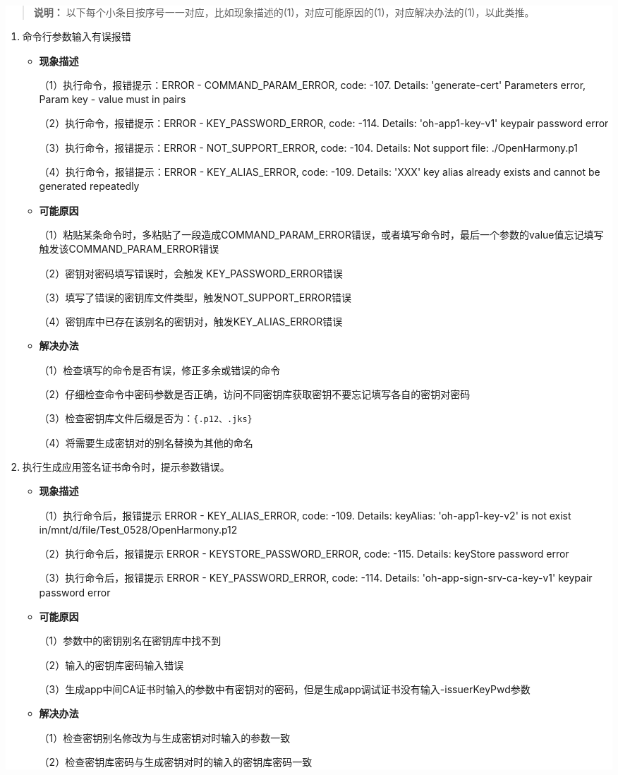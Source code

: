 > **说明：**
> 以下每个小条目按序号一一对应，比如现象描述的(1)，对应可能原因的(1)，对应解决办法的(1)，以此类推。

1. 命令行参数输入有误报错

   + **现象描述**

     （1）执行命令，报错提示：ERROR - COMMAND_PARAM_ERROR, code: -107. Details: 'generate-cert' Parameters error, Param key - value must in pairs

     （2）执行命令，报错提示：ERROR - KEY_PASSWORD_ERROR, code: -114. Details: 'oh-app1-key-v1' keypair password error

     （3）执行命令，报错提示：ERROR - NOT_SUPPORT_ERROR, code: -104. Details: Not support file: ./OpenHarmony.p1

     （4）执行命令，报错提示：ERROR - KEY_ALIAS_ERROR, code: -109. Details: 'XXX' key alias already exists and cannot be generated repeatedly

   + **可能原因**

     （1）粘贴某条命令时，多粘贴了一段造成COMMAND_PARAM_ERROR错误，或者填写命令时，最后一个参数的value值忘记填写触发该COMMAND_PARAM_ERROR错误

     （2）密钥对密码填写错误时，会触发 KEY_PASSWORD_ERROR错误

     （3）填写了错误的密钥库文件类型，触发NOT_SUPPORT_ERROR错误

     （4）密钥库中已存在该别名的密钥对，触发KEY_ALIAS_ERROR错误

   + **解决办法**

     （1）检查填写的命令是否有误，修正多余或错误的命令

     （2）仔细检查命令中密码参数是否正确，访问不同密钥库获取密钥不要忘记填写各自的密钥对密码

     （3）检查密钥库文件后缀是否为：`{.p12、.jks}`

     （4）将需要生成密钥对的别名替换为其他的命名

2. 执行生成应用签名证书命令时，提示参数错误。

   - **现象描述**

     （1）执行命令后，报错提示 ERROR - KEY_ALIAS_ERROR, code: -109. Details: keyAlias: 'oh-app1-key-v2' is not exist in/mnt/d/file/Test_0528/OpenHarmony.p12

     （2）执行命令后，报错提示 ERROR - KEYSTORE_PASSWORD_ERROR, code: -115. Details: keyStore password error

     （3）执行命令后，报错提示 ERROR - KEY_PASSWORD_ERROR, code: -114. Details: 'oh-app-sign-srv-ca-key-v1' keypair password error

   - **可能原因**

     （1）参数中的密钥别名在密钥库中找不到

     （2）输入的密钥库密码输入错误

     （3）生成app中间CA证书时输入的参数中有密钥对的密码，但是生成app调试证书没有输入-issuerKeyPwd参数

   - **解决办法**

     （1）检查密钥别名修改为与生成密钥对时输入的参数一致

     （2）检查密钥库密码与生成密钥对时的输入的密钥库密码一致

